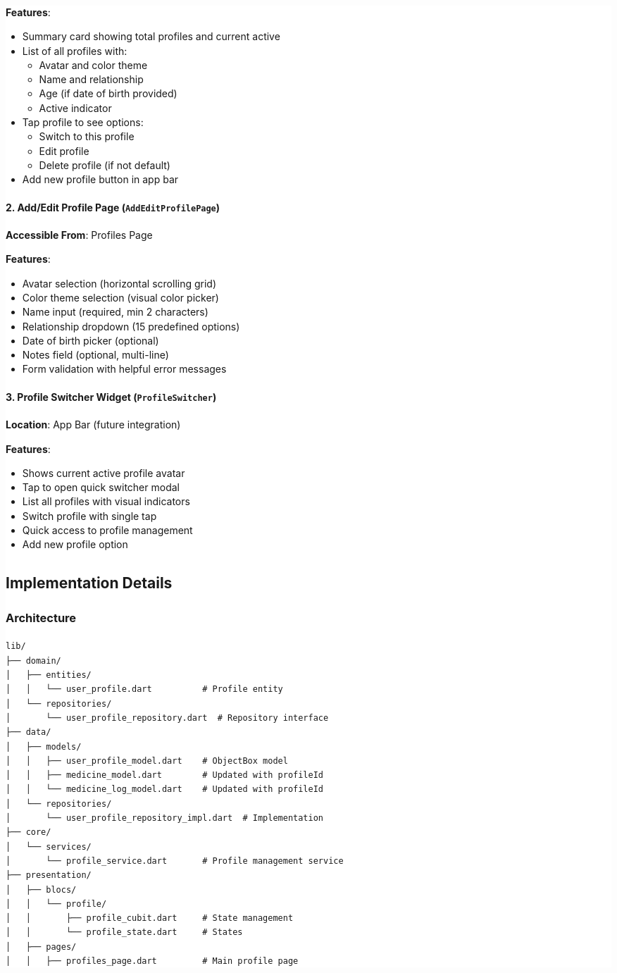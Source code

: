 **Features**:
- Summary card showing total profiles and current active
- List of all profiles with:
  - Avatar and color theme
  - Name and relationship
  - Age (if date of birth provided)
  - Active indicator
- Tap profile to see options:
  - Switch to this profile
  - Edit profile
  - Delete profile (if not default)
- Add new profile button in app bar

#### 2. **Add/Edit Profile Page** (`AddEditProfilePage`)
**Accessible From**: Profiles Page

**Features**:
- Avatar selection (horizontal scrolling grid)
- Color theme selection (visual color picker)
- Name input (required, min 2 characters)
- Relationship dropdown (15 predefined options)
- Date of birth picker (optional)
- Notes field (optional, multi-line)
- Form validation with helpful error messages

#### 3. **Profile Switcher Widget** (`ProfileSwitcher`)
**Location**: App Bar (future integration)

**Features**:
- Shows current active profile avatar
- Tap to open quick switcher modal
- List all profiles with visual indicators
- Switch profile with single tap
- Quick access to profile management
- Add new profile option

## Implementation Details

### Architecture

```
lib/
├── domain/
│   ├── entities/
│   │   └── user_profile.dart          # Profile entity
│   └── repositories/
│       └── user_profile_repository.dart  # Repository interface
├── data/
│   ├── models/
│   │   ├── user_profile_model.dart    # ObjectBox model
│   │   ├── medicine_model.dart        # Updated with profileId
│   │   └── medicine_log_model.dart    # Updated with profileId
│   └── repositories/
│       └── user_profile_repository_impl.dart  # Implementation
├── core/
│   └── services/
│       └── profile_service.dart       # Profile management service
├── presentation/
│   ├── blocs/
│   │   └── profile/
│   │       ├── profile_cubit.dart     # State management
│   │       └── profile_state.dart     # States
│   ├── pages/
│   │   ├── profiles_page.dart         # Main profile page
```